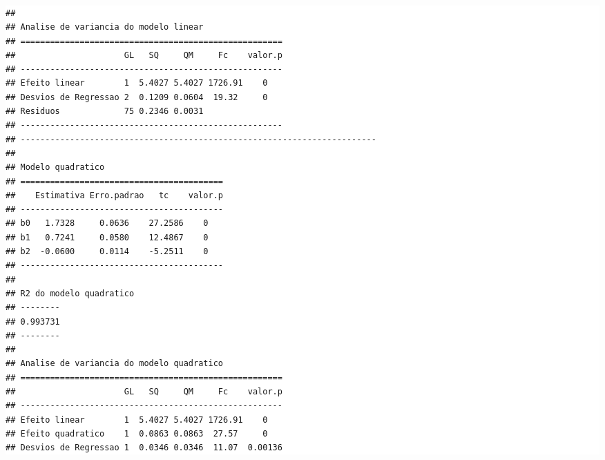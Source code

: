     ## 
    ## Analise de variancia do modelo linear
    ## =====================================================
    ##                      GL   SQ     QM     Fc    valor.p
    ## -----------------------------------------------------
    ## Efeito linear        1  5.4027 5.4027 1726.91    0   
    ## Desvios de Regressao 2  0.1209 0.0604  19.32     0   
    ## Residuos             75 0.2346 0.0031                
    ## -----------------------------------------------------
    ## ------------------------------------------------------------------------
    ## 
    ## Modelo quadratico
    ## =========================================
    ##    Estimativa Erro.padrao   tc    valor.p
    ## -----------------------------------------
    ## b0   1.7328     0.0636    27.2586    0   
    ## b1   0.7241     0.0580    12.4867    0   
    ## b2  -0.0600     0.0114    -5.2511    0   
    ## -----------------------------------------
    ## 
    ## R2 do modelo quadratico
    ## --------
    ## 0.993731
    ## --------
    ## 
    ## Analise de variancia do modelo quadratico
    ## =====================================================
    ##                      GL   SQ     QM     Fc    valor.p
    ## -----------------------------------------------------
    ## Efeito linear        1  5.4027 5.4027 1726.91    0   
    ## Efeito quadratico    1  0.0863 0.0863  27.57     0   
    ## Desvios de Regressao 1  0.0346 0.0346  11.07  0.00136